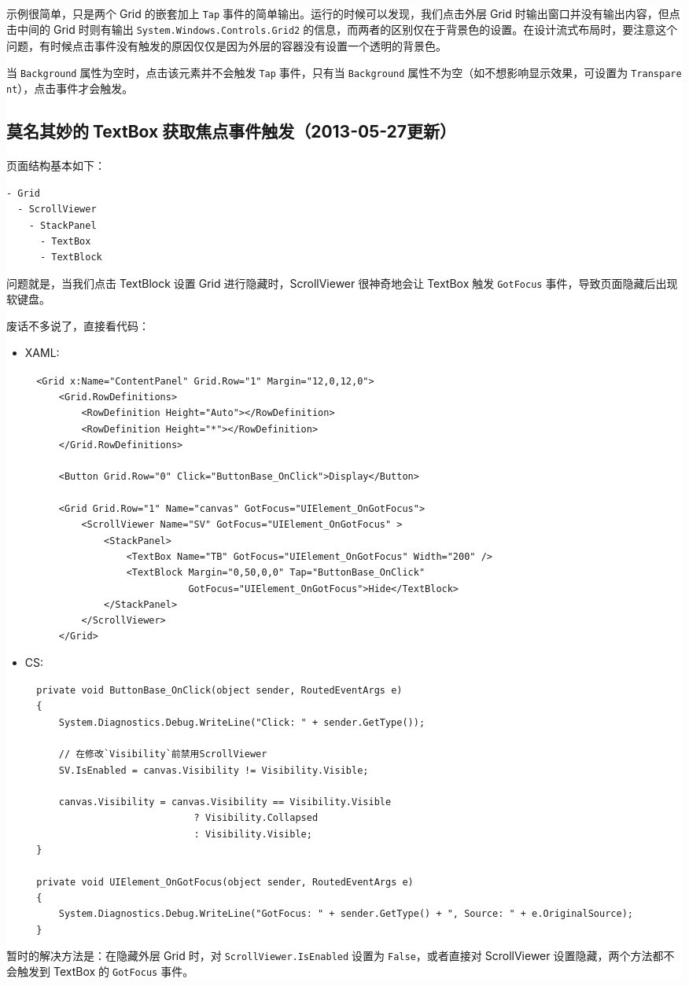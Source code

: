 示例很简单，只是两个 Grid 的嵌套加上 `Tap` 事件的简单输出。运行的时候可以发现，我们点击外层 Grid 时输出窗口并没有输出内容，但点击中间的 Grid 时则有输出 `System.Windows.Controls.Grid2` 的信息，而两者的区别仅在于背景色的设置。在设计流式布局时，要注意这个问题，有时候点击事件没有触发的原因仅仅是因为外层的容器没有设置一个透明的背景色。

当 `Background` 属性为空时，点击该元素并不会触发 `Tap` 事件，只有当 `Background` 属性不为空（如不想影响显示效果，可设置为 `Transparent`），点击事件才会触发。

## 莫名其妙的 TextBox 获取焦点事件触发（2013-05-27更新）

页面结构基本如下：

    - Grid
      - ScrollViewer
        - StackPanel
          - TextBox
          - TextBlock

问题就是，当我们点击 TextBlock 设置 Grid 进行隐藏时，ScrollViewer 很神奇地会让 TextBox 触发 `GotFocus` 事件，导致页面隐藏后出现软键盘。

废话不多说了，直接看代码：

* XAML:

        <Grid x:Name="ContentPanel" Grid.Row="1" Margin="12,0,12,0">
            <Grid.RowDefinitions>
                <RowDefinition Height="Auto"></RowDefinition>
                <RowDefinition Height="*"></RowDefinition>
            </Grid.RowDefinitions>

            <Button Grid.Row="0" Click="ButtonBase_OnClick">Display</Button>

            <Grid Grid.Row="1" Name="canvas" GotFocus="UIElement_OnGotFocus">
                <ScrollViewer Name="SV" GotFocus="UIElement_OnGotFocus" >
                    <StackPanel>
                        <TextBox Name="TB" GotFocus="UIElement_OnGotFocus" Width="200" />
                        <TextBlock Margin="0,50,0,0" Tap="ButtonBase_OnClick" 
                                   GotFocus="UIElement_OnGotFocus">Hide</TextBlock>
                    </StackPanel>
                </ScrollViewer>
            </Grid>

* CS:

        private void ButtonBase_OnClick(object sender, RoutedEventArgs e)
        {
            System.Diagnostics.Debug.WriteLine("Click: " + sender.GetType());
            
            // 在修改`Visibility`前禁用ScrollViewer
            SV.IsEnabled = canvas.Visibility != Visibility.Visible;
            
            canvas.Visibility = canvas.Visibility == Visibility.Visible
                                    ? Visibility.Collapsed
                                    : Visibility.Visible;
        }

        private void UIElement_OnGotFocus(object sender, RoutedEventArgs e)
        {
            System.Diagnostics.Debug.WriteLine("GotFocus: " + sender.GetType() + ", Source: " + e.OriginalSource);
        }

暂时的解决方法是：在隐藏外层 Grid 时，对 `ScrollViewer.IsEnabled` 设置为 `False`，或者直接对 ScrollViewer 设置隐藏，两个方法都不会触发到 TextBox 的 `GotFocus` 事件。


[FrameworkElement]: http://msdn.microsoft.com/zh-cn/library/windowsphone/develop/system.windows.frameworkelement.maxheight(v=vs.105).aspx
